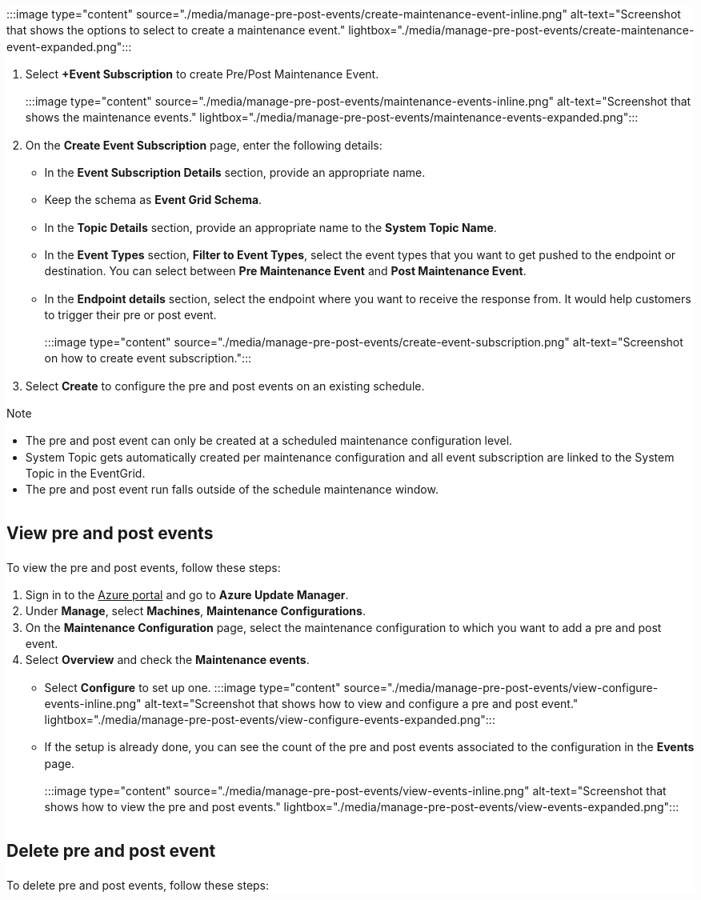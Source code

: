    :::image type="content" source="./media/manage-pre-post-events/create-maintenance-event-inline.png" alt-text="Screenshot that shows the options to select to create a maintenance event." lightbox="./media/manage-pre-post-events/create-maintenance-event-expanded.png":::
   
1. Select **+Event Subscription** to create Pre/Post Maintenance Event.

    :::image type="content" source="./media/manage-pre-post-events/maintenance-events-inline.png" alt-text="Screenshot that shows the maintenance events." lightbox="./media/manage-pre-post-events/maintenance-events-expanded.png":::

1. On the **Create Event Subscription** page, enter the following details:
    - In the **Event Subscription Details** section, provide an appropriate name. 
    - Keep the schema as **Event Grid Schema**.
    - In the **Topic Details** section, provide an appropriate name to the **System Topic Name**.
    - In the **Event Types** section, **Filter to Event Types**, select the event types that you want to get pushed to the endpoint or destination. You can select between **Pre Maintenance Event** and **Post Maintenance Event**.
    - In the **Endpoint details** section, select the endpoint where you want to receive the response from. It would help customers to trigger their pre or post event.  
       
      :::image type="content" source="./media/manage-pre-post-events/create-event-subscription.png" alt-text="Screenshot on how to create event subscription.":::

1. Select **Create** to configure the pre and post events on an existing schedule.  

> [!NOTE]
> - The pre and post event can only be created at a scheduled maintenance configuration level.
> - System Topic gets automatically created per maintenance configuration and all event subscription are linked to the System Topic in the EventGrid.
> - The pre and post event run falls outside of the schedule maintenance window.

## View pre and post events

To view the pre and post events, follow these steps:

1. Sign in to the [Azure portal](https://portal.azure.com) and go to **Azure Update Manager**.
1. Under **Manage**, select **Machines**, **Maintenance Configurations**.
1. On the **Maintenance Configuration** page, select the maintenance configuration to which you want to add a pre and post event.
1. Select **Overview** and check the **Maintenance events**.
    - Select **Configure** to set up one.
      :::image type="content" source="./media/manage-pre-post-events/view-configure-events-inline.png" alt-text="Screenshot that shows how to view and configure a pre and post event." lightbox="./media/manage-pre-post-events/view-configure-events-expanded.png":::

    - If the setup is already done, you can see the count of the pre and post events associated to the configuration in the **Events** page.

      :::image type="content" source="./media/manage-pre-post-events/view-events-inline.png" alt-text="Screenshot that shows how to view the pre and post events." lightbox="./media/manage-pre-post-events/view-events-expanded.png":::

## Delete pre and post event

To delete pre and post events, follow these steps:
